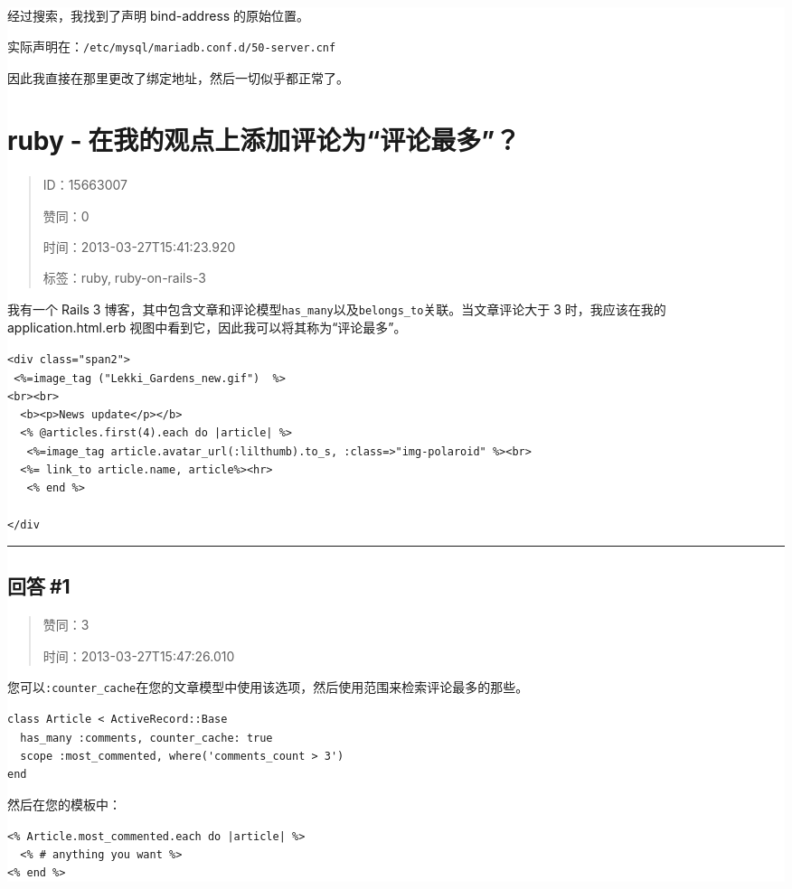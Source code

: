 经过搜索，我找到了声明 bind-address 的原始位置。

实际声明在：`/etc/mysql/mariadb.conf.d/50-server.cnf`

因此我直接在那里更改了绑定地址，然后一切似乎都正常了。

# ruby - 在我的观点上添加评论为“评论最多”？

> ID：15663007
> 
> 赞同：0
> 
> 时间：2013-03-27T15:41:23.920
> 
> 标签：ruby, ruby-on-rails-3

我有一个 Rails 3 博客，其中包含文章和评论模型`has_many`以及`belongs_to`关联。当文章评论大于 3 时，我应该在我的 application.html.erb 视图中看到它，因此我可以将其称为“评论最多”。

```
<div class="span2">
 <%=image_tag ("Lekki_Gardens_new.gif")  %>
<br><br>
  <b><p>News update</p></b>  
  <% @articles.first(4).each do |article| %>
   <%=image_tag article.avatar_url(:lilthumb).to_s, :class=>"img-polaroid" %><br>
  <%= link_to article.name, article%><hr>
   <% end %>

</div 
```

* * *

## 回答 #1

> 赞同：3
> 
> 时间：2013-03-27T15:47:26.010

您可以`:counter_cache`在您的文章模型中使用该选项，然后使用范围来检索评论最多的那些。

```
class Article < ActiveRecord::Base
  has_many :comments, counter_cache: true
  scope :most_commented, where('comments_count > 3')
end 
```

然后在您的模板中：

```
<% Article.most_commented.each do |article| %>
  <% # anything you want %>
<% end %> 
```

